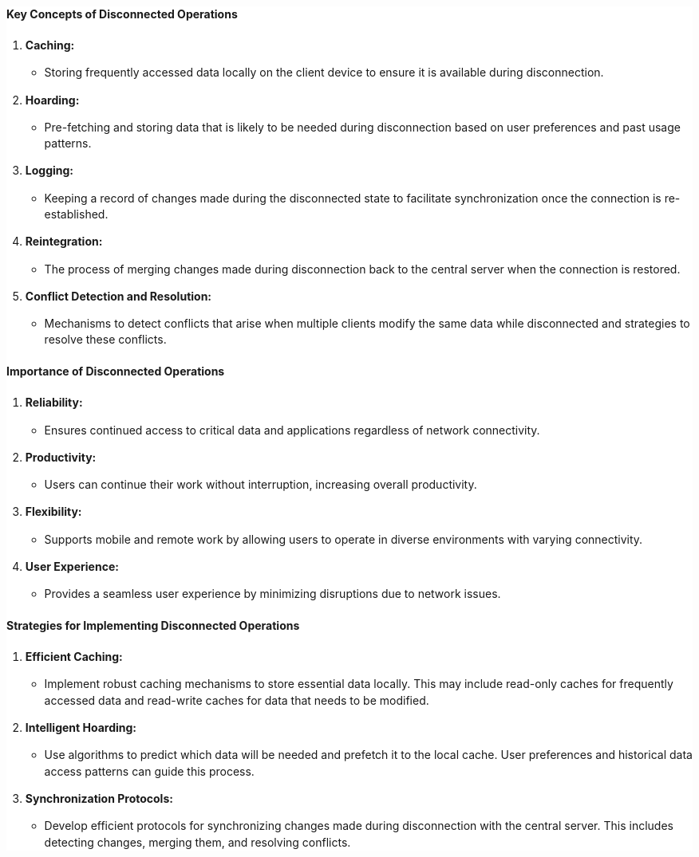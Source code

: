 #### Key Concepts of Disconnected Operations

1. **Caching:**
    
    - Storing frequently accessed data locally on the client device to ensure it is available during disconnection.

2. **Hoarding:**
    
    - Pre-fetching and storing data that is likely to be needed during disconnection based on user preferences and past usage patterns.

3. **Logging:**
    
    - Keeping a record of changes made during the disconnected state to facilitate synchronization once the connection is re-established.

4. **Reintegration:**
    
    - The process of merging changes made during disconnection back to the central server when the connection is restored.

5. **Conflict Detection and Resolution:**
    
    - Mechanisms to detect conflicts that arise when multiple clients modify the same data while disconnected and strategies to resolve these conflicts.

#### Importance of Disconnected Operations

1. **Reliability:**
    
    - Ensures continued access to critical data and applications regardless of network connectivity.

2. **Productivity:**
    
    - Users can continue their work without interruption, increasing overall productivity.

3. **Flexibility:**
    
    - Supports mobile and remote work by allowing users to operate in diverse environments with varying connectivity.

4. **User Experience:**
    
    - Provides a seamless user experience by minimizing disruptions due to network issues.

#### Strategies for Implementing Disconnected Operations

1. **Efficient Caching:**
    
    - Implement robust caching mechanisms to store essential data locally. This may include read-only caches for frequently accessed data and read-write caches for data that needs to be modified.

2. **Intelligent Hoarding:**
    
    - Use algorithms to predict which data will be needed and prefetch it to the local cache. User preferences and historical data access patterns can guide this process.

3. **Synchronization Protocols:**
    
    - Develop efficient protocols for synchronizing changes made during disconnection with the central server. This includes detecting changes, merging them, and resolving conflicts.
